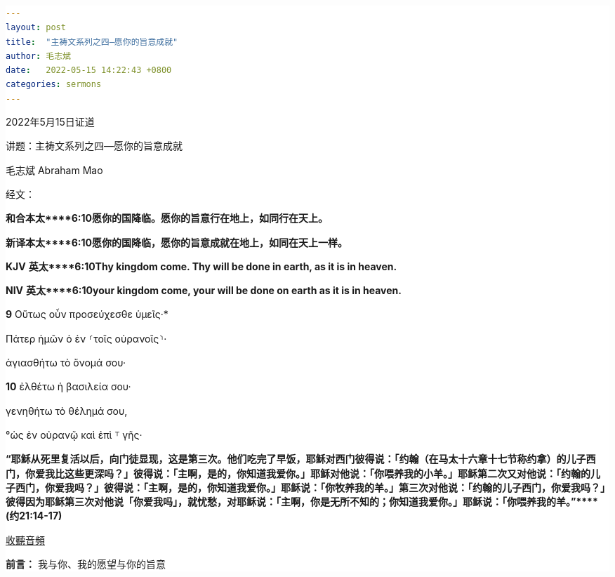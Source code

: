 ```yaml
---
layout: post
title:  "主祷文系列之四—愿你的旨意成就"
author: 毛志斌
date:   2022-05-15 14:22:43 +0800
categories: sermons
---
```


2022年5月15日证道

讲题：主祷文系列之四—愿你的旨意成就

毛志斌 Abraham Mao

经文：

**和合本太****6:10愿你的国降临。愿你的旨意行在地上，如同行在天上。**

**新译本太****6:10愿你的国降临，愿你的旨意成就在地上，如同在天上一样。**

**KJV** **英太****6:10Thy kingdom come. Thy will be done in earth, as it is in heaven.**

**NIV** **英太****6:10your kingdom come, your will be done on earth as it is in heaven.**

**9** Οὕτως οὖν προσεύχεσθε ὑμεῖς·* 

  Πάτερ ἡμῶν ὁ ἐν ⸂τοῖς οὐρανοῖς⸃· 

  ἁγιασθήτω τὸ ὄνομά σου· 

**10** ἐλθέτω ἡ βασιλεία σου· 

  γενηθήτω τὸ θέλημά σου, 

 °ὡς ἐν οὐρανῷ καὶ ἐπὶ ⸆ γῆς· 

 

**“耶稣从死里复活以后，向门徒显现，这是第三次。他们吃完了早饭，耶稣对西门彼得说：「约翰（在马太十六章十七节称约拿）的儿子西门，你爱我比这些更深吗？」彼得说：「主啊，是的，你知道我爱你。」耶稣对他说：「你喂养我的小羊。」耶稣第二次又对他说：「约翰的儿子西门，你爱我吗？」彼得说：「主啊，是的，你知道我爱你。」耶稣说：「你牧养我的羊。」第三次对他说：「约翰的儿子西门，你爱我吗？」彼得因为耶稣第三次对他说「你爱我吗」，就忧愁，对耶稣说：「主啊，你是无所不知的；你知道我爱你。」耶稣说：「你喂养我的羊。”****(约21:14-17)**

 [收聽音頻](/audios/20220515-Recording.m4a) 

**前言：** 我与你、我的愿望与你的旨意
